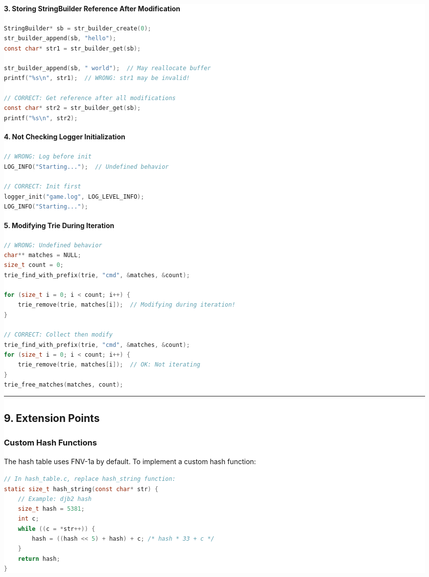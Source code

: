#### 3. Storing StringBuilder Reference After Modification
```c
StringBuilder* sb = str_builder_create(0);
str_builder_append(sb, "hello");
const char* str1 = str_builder_get(sb);

str_builder_append(sb, " world");  // May reallocate buffer
printf("%s\n", str1);  // WRONG: str1 may be invalid!

// CORRECT: Get reference after all modifications
const char* str2 = str_builder_get(sb);
printf("%s\n", str2);
```

#### 4. Not Checking Logger Initialization
```c
// WRONG: Log before init
LOG_INFO("Starting...");  // Undefined behavior

// CORRECT: Init first
logger_init("game.log", LOG_LEVEL_INFO);
LOG_INFO("Starting...");
```

#### 5. Modifying Trie During Iteration
```c
// WRONG: Undefined behavior
char** matches = NULL;
size_t count = 0;
trie_find_with_prefix(trie, "cmd", &matches, &count);

for (size_t i = 0; i < count; i++) {
    trie_remove(trie, matches[i]);  // Modifying during iteration!
}

// CORRECT: Collect then modify
trie_find_with_prefix(trie, "cmd", &matches, &count);
for (size_t i = 0; i < count; i++) {
    trie_remove(trie, matches[i]);  // OK: Not iterating
}
trie_free_matches(matches, count);
```

---

## 9. Extension Points

### Custom Hash Functions

The hash table uses FNV-1a by default. To implement a custom hash function:

```c
// In hash_table.c, replace hash_string function:
static size_t hash_string(const char* str) {
    // Example: djb2 hash
    size_t hash = 5381;
    int c;
    while ((c = *str++)) {
        hash = ((hash << 5) + hash) + c; /* hash * 33 + c */
    }
    return hash;
}
```
